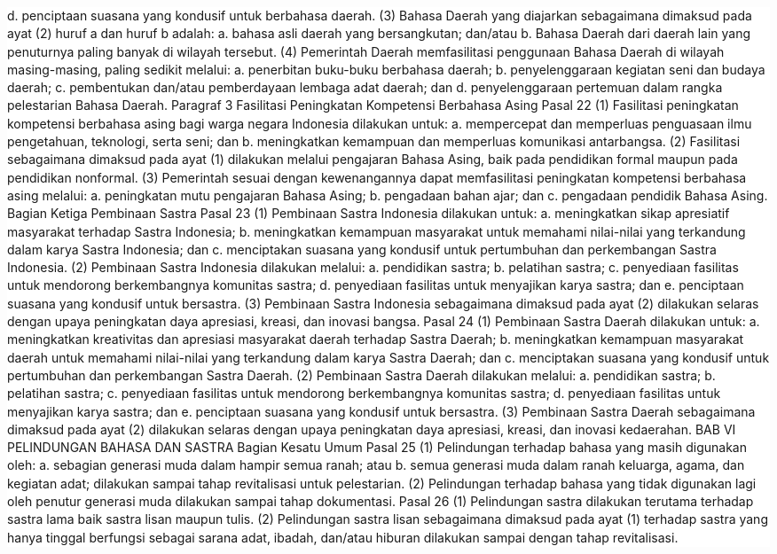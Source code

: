d. penciptaan suasana yang kondusif untuk berbahasa daerah.
(3) Bahasa Daerah yang diajarkan sebagaimana dimaksud pada ayat (2) huruf a dan huruf b adalah:
a. bahasa asli daerah yang bersangkutan; dan/atau
b. Bahasa Daerah dari daerah lain yang penuturnya paling banyak di wilayah tersebut.
(4) Pemerintah Daerah memfasilitasi penggunaan Bahasa Daerah di wilayah masing-masing, paling sedikit melalui:
a. penerbitan buku-buku berbahasa daerah;
b. penyelenggaraan kegiatan seni dan budaya daerah;
c. pembentukan dan/atau pemberdayaan lembaga adat daerah; dan
d. penyelenggaraan pertemuan dalam rangka pelestarian Bahasa Daerah. Paragraf 3 Fasilitasi Peningkatan Kompetensi Berbahasa Asing
Pasal 22
(1) Fasilitasi peningkatan kompetensi berbahasa asing bagi warga negara Indonesia dilakukan untuk:
a. mempercepat dan memperluas penguasaan ilmu pengetahuan, teknologi, serta seni; dan
b. meningkatkan kemampuan dan memperluas komunikasi antarbangsa.
(2) Fasilitasi sebagaimana dimaksud pada ayat (1) dilakukan melalui pengajaran Bahasa Asing, baik pada pendidikan formal maupun pada pendidikan nonformal.
(3) Pemerintah sesuai dengan kewenangannya dapat memfasilitasi peningkatan kompetensi berbahasa asing melalui:
a. peningkatan mutu pengajaran Bahasa Asing;
b. pengadaan bahan ajar; dan
c. pengadaan pendidik Bahasa Asing.
Bagian Ketiga Pembinaan Sastra
Pasal 23
(1) Pembinaan Sastra Indonesia dilakukan untuk:
a. meningkatkan sikap apresiatif masyarakat terhadap Sastra Indonesia;
b. meningkatkan kemampuan masyarakat untuk memahami nilai-nilai yang terkandung dalam karya Sastra Indonesia; dan
c. menciptakan suasana yang kondusif untuk pertumbuhan dan perkembangan Sastra Indonesia.
(2) Pembinaan Sastra Indonesia dilakukan melalui:
a. pendidikan sastra;
b. pelatihan sastra;
c. penyediaan fasilitas untuk mendorong berkembangnya komunitas sastra;
d. penyediaan fasilitas untuk menyajikan karya sastra; dan
e. penciptaan suasana yang kondusif untuk bersastra.
(3) Pembinaan Sastra Indonesia sebagaimana dimaksud pada ayat (2) dilakukan selaras dengan upaya peningkatan daya apresiasi, kreasi, dan inovasi bangsa.
Pasal 24
(1) Pembinaan Sastra Daerah dilakukan untuk:
a. meningkatkan kreativitas dan apresiasi masyarakat daerah terhadap Sastra Daerah;
b. meningkatkan kemampuan masyarakat daerah untuk memahami nilai-nilai yang terkandung dalam karya Sastra Daerah; dan
c. menciptakan suasana yang kondusif untuk pertumbuhan dan perkembangan Sastra Daerah.
(2) Pembinaan Sastra Daerah dilakukan melalui:
a. pendidikan sastra;
b. pelatihan sastra;
c. penyediaan fasilitas untuk mendorong berkembangnya komunitas sastra;
d. penyediaan fasilitas untuk menyajikan karya sastra; dan
e. penciptaan suasana yang kondusif untuk bersastra.
(3) Pembinaan Sastra Daerah sebagaimana dimaksud pada ayat (2) dilakukan selaras dengan upaya peningkatan daya apresiasi, kreasi, dan inovasi kedaerahan.
BAB VI PELINDUNGAN BAHASA DAN SASTRA
Bagian Kesatu Umum
Pasal 25
(1) Pelindungan terhadap bahasa yang masih digunakan oleh:
a. sebagian generasi muda dalam hampir semua ranah; atau
b. semua generasi muda dalam ranah keluarga, agama, dan kegiatan adat; dilakukan sampai tahap revitalisasi untuk pelestarian.
(2) Pelindungan terhadap bahasa yang tidak digunakan lagi oleh penutur generasi muda dilakukan sampai tahap dokumentasi.
Pasal 26
(1) Pelindungan sastra dilakukan terutama terhadap sastra lama baik sastra lisan maupun tulis.
(2) Pelindungan sastra lisan sebagaimana dimaksud pada ayat (1) terhadap sastra yang hanya tinggal berfungsi sebagai sarana adat, ibadah, dan/atau hiburan dilakukan sampai dengan tahap revitalisasi.